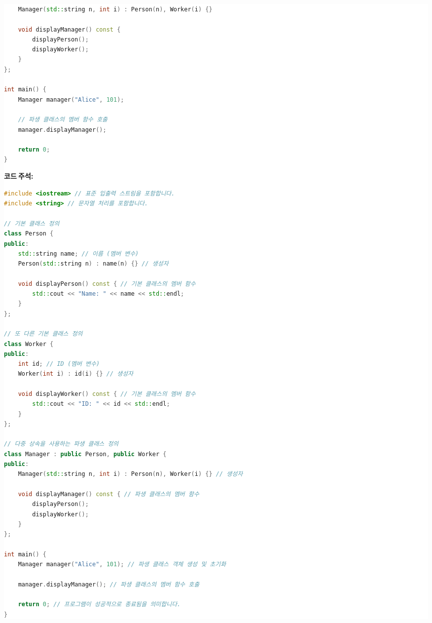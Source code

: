 ```cpp
    Manager(std::string n, int i) : Person(n), Worker(i) {}

    void displayManager() const {
        displayPerson();
        displayWorker();
    }
};

int main() {
    Manager manager("Alice", 101);

    // 파생 클래스의 멤버 함수 호출
    manager.displayManager();

    return 0;
}
```

**코드 주석:**

```cpp
#include <iostream> // 표준 입출력 스트림을 포함합니다.
#include <string> // 문자열 처리를 포함합니다.

// 기본 클래스 정의
class Person {
public:
    std::string name; // 이름 (멤버 변수)
    Person(std::string n) : name(n) {} // 생성자

    void displayPerson() const { // 기본 클래스의 멤버 함수
        std::cout << "Name: " << name << std::endl;
    }
};

// 또 다른 기본 클래스 정의
class Worker {
public:
    int id; // ID (멤버 변수)
    Worker(int i) : id(i) {} // 생성자

    void displayWorker() const { // 기본 클래스의 멤버 함수
        std::cout << "ID: " << id << std::endl;
    }
};

// 다중 상속을 사용하는 파생 클래스 정의
class Manager : public Person, public Worker {
public:
    Manager(std::string n, int i) : Person(n), Worker(i) {} // 생성자

    void displayManager() const { // 파생 클래스의 멤버 함수
        displayPerson();
        displayWorker();
    }
};

int main() {
    Manager manager("Alice", 101); // 파생 클래스 객체 생성 및 초기화

    manager.displayManager(); // 파생 클래스의 멤버 함수 호출

    return 0; // 프로그램이 성공적으로 종료됨을 의미합니다.
}
```